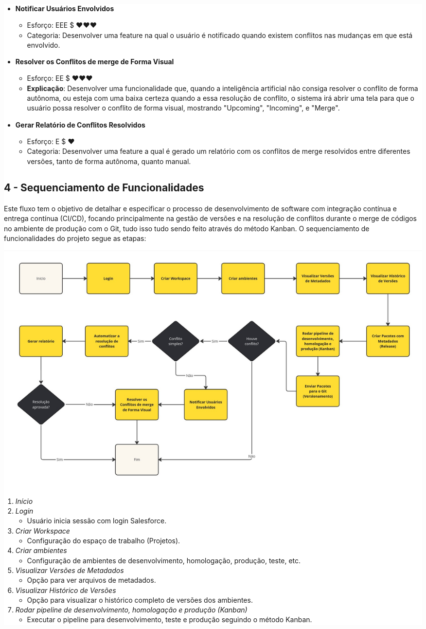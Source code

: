 - **Notificar Usuários Envolvidos**

  - Esforço: EEE $ ❤️❤️❤️
  - Categoria: Desenvolver uma feature na qual o usuário é notificado quando existem conflitos nas mudanças em que está envolvido.

- **Resolver os Conflitos de merge de Forma Visual**

  - Esforço: EE $ ❤️❤️❤️
  - **Explicação**: Desenvolver uma funcionalidade que, quando a inteligência artificial não consiga resolver o conflito de forma autônoma, ou esteja com uma baixa certeza quando a essa resolução de conflito, o sistema irá abrir uma tela para que o usuário possa resolver o conflito de forma visual, mostrando "Upcoming", "Incoming", e "Merge".

- **Gerar Relatório de Conflitos Resolvidos**
  - Esforço: E $ ❤️
  - Categoria: Desenvolver uma feature a qual é gerado um relatório com os conflitos de merge resolvidos entre diferentes versões, tanto de forma autônoma, quanto manual.

## 4 - Sequenciamento de Funcionalidades

Este fluxo tem o objetivo de detalhar e especificar o processo de desenvolvimento de software com integração contínua e entrega contínua (CI/CD), focando principalmente na gestão de versões e na resolução de conflitos durante o merge de códigos no ambiente de produção com o Git, tudo isso tudo sendo feito através do método Kanban. O sequenciamento de funcionalidades do projeto segue as etapas:

![Fluxo_sequencer](./assets/sequencer.jpg)

1. _Início_
2. _Login_
   - Usuário inicia sessão com login Salesforce.
3. _Criar Workspace_
   - Configuração do espaço de trabalho (Projetos).
4. _Criar ambientes_
   - Configuração de ambientes de desenvolvimento, homologação, produção, teste, etc.
5. _Visualizar Versões de Metadados_
   - Opção para ver arquivos de metadados.
6. _Visualizar Histórico de Versões_
   - Opção para visualizar o histórico completo de versões dos ambientes.
7. _Rodar pipeline de desenvolvimento, homologação e produção (Kanban)_
   - Executar o pipeline para desenvolvimento, teste e produção seguindo o método Kanban.